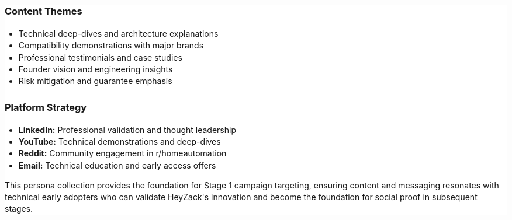 ### Content Themes
* Technical deep-dives and architecture explanations
* Compatibility demonstrations with major brands
* Professional testimonials and case studies
* Founder vision and engineering insights
* Risk mitigation and guarantee emphasis

### Platform Strategy
* **LinkedIn:** Professional validation and thought leadership
* **YouTube:** Technical demonstrations and deep-dives
* **Reddit:** Community engagement in r/homeautomation
* **Email:** Technical education and early access offers

This persona collection provides the foundation for Stage 1 campaign targeting, ensuring content and messaging resonates with technical early adopters who can validate HeyZack's innovation and become the foundation for social proof in subsequent stages.